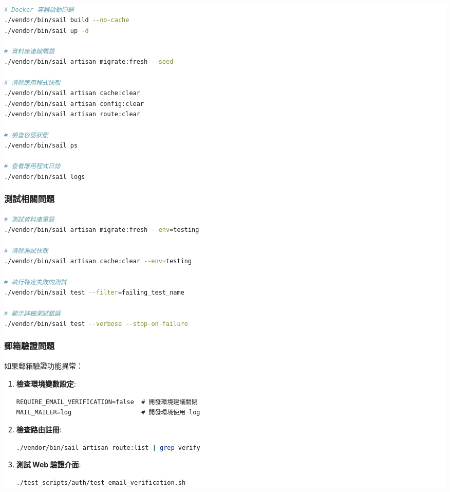 ```bash
# Docker 容器啟動問題
./vendor/bin/sail build --no-cache
./vendor/bin/sail up -d

# 資料庫連線問題
./vendor/bin/sail artisan migrate:fresh --seed

# 清除應用程式快取
./vendor/bin/sail artisan cache:clear
./vendor/bin/sail artisan config:clear
./vendor/bin/sail artisan route:clear

# 檢查容器狀態
./vendor/bin/sail ps

# 查看應用程式日誌
./vendor/bin/sail logs
```

### 測試相關問題

```bash
# 測試資料庫重設
./vendor/bin/sail artisan migrate:fresh --env=testing

# 清除測試快取
./vendor/bin/sail artisan cache:clear --env=testing

# 執行特定失敗的測試
./vendor/bin/sail test --filter=failing_test_name

# 顯示詳細測試錯誤
./vendor/bin/sail test --verbose --stop-on-failure
```

### 郵箱驗證問題

如果郵箱驗證功能異常：

1. **檢查環境變數設定**:

   ```env
   REQUIRE_EMAIL_VERIFICATION=false  # 開發環境建議關閉
   MAIL_MAILER=log                   # 開發環境使用 log
   ```

2. **檢查路由註冊**:

   ```bash
   ./vendor/bin/sail artisan route:list | grep verify
   ```

3. **測試 Web 驗證介面**:
   ```bash
   ./test_scripts/auth/test_email_verification.sh
   ```
